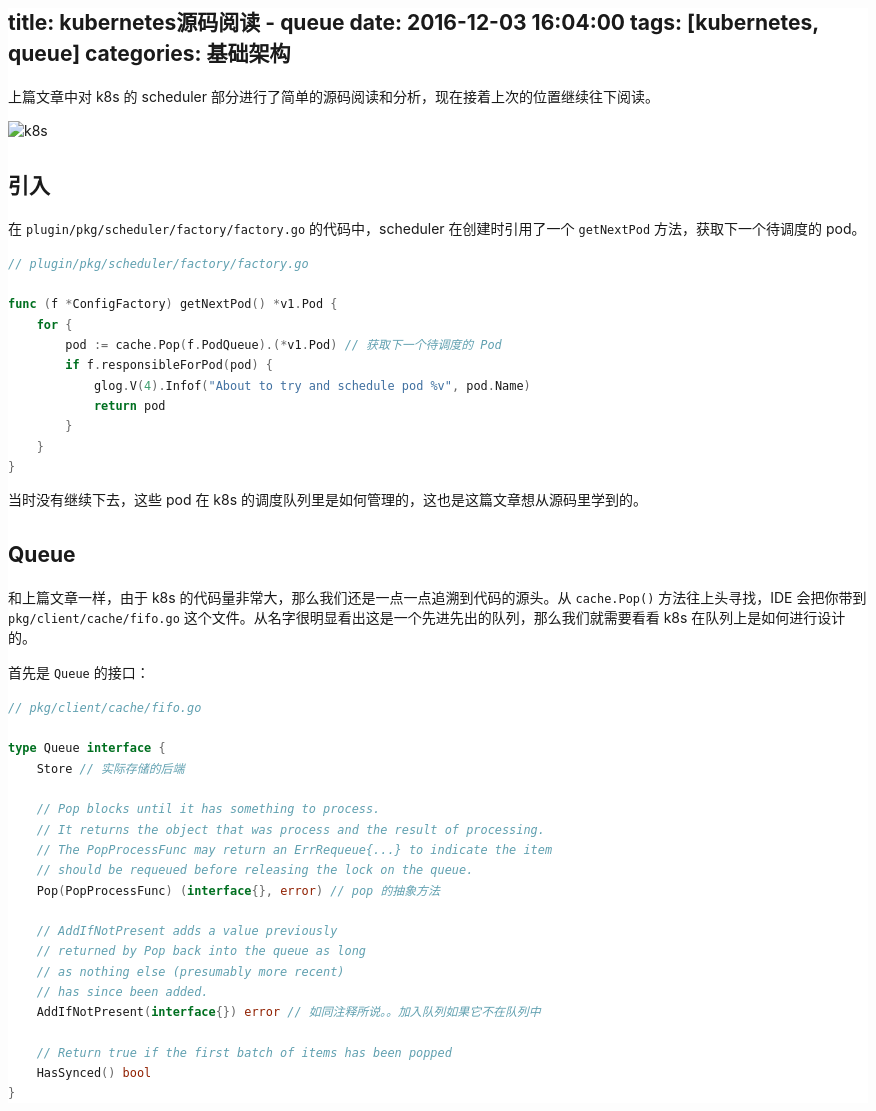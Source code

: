 title: kubernetes源码阅读 - queue
date: 2016-12-03 16:04:00
tags: [kubernetes, queue]
categories: 基础架构
---
上篇文章中对 k8s 的 scheduler 部分进行了简单的源码阅读和分析，现在接着上次的位置继续往下阅读。

![k8s](http://cdn.jetmuffin.com/posts/gce.png)



## 引入

在 `plugin/pkg/scheduler/factory/factory.go` 的代码中，scheduler 在创建时引用了一个 `getNextPod` 方法，获取下一个待调度的 pod。

```go
// plugin/pkg/scheduler/factory/factory.go

func (f *ConfigFactory) getNextPod() *v1.Pod {
    for {
        pod := cache.Pop(f.PodQueue).(*v1.Pod) // 获取下一个待调度的 Pod
        if f.responsibleForPod(pod) {
            glog.V(4).Infof("About to try and schedule pod %v", pod.Name)
            return pod
        }
    }
}
```

当时没有继续下去，这些 pod 在 k8s 的调度队列里是如何管理的，这也是这篇文章想从源码里学到的。

## Queue

和上篇文章一样，由于 k8s 的代码量非常大，那么我们还是一点一点追溯到代码的源头。从 `cache.Pop()` 方法往上头寻找，IDE 会把你带到 `pkg/client/cache/fifo.go` 这个文件。从名字很明显看出这是一个先进先出的队列，那么我们就需要看看 k8s 在队列上是如何进行设计的。

首先是 `Queue` 的接口：

```go
// pkg/client/cache/fifo.go

type Queue interface {
    Store // 实际存储的后端

    // Pop blocks until it has something to process.
    // It returns the object that was process and the result of processing.
    // The PopProcessFunc may return an ErrRequeue{...} to indicate the item
    // should be requeued before releasing the lock on the queue.
    Pop(PopProcessFunc) (interface{}, error) // pop 的抽象方法

    // AddIfNotPresent adds a value previously
    // returned by Pop back into the queue as long
    // as nothing else (presumably more recent)
    // has since been added.
    AddIfNotPresent(interface{}) error // 如同注释所说。。加入队列如果它不在队列中

    // Return true if the first batch of items has been popped
    HasSynced() bool
}
```
